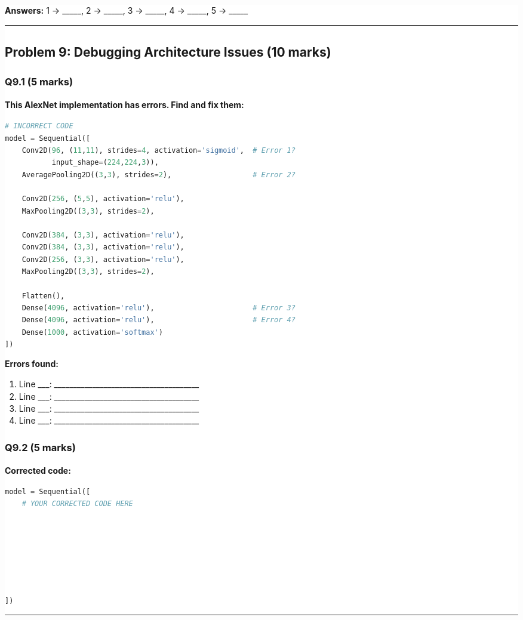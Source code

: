 **Answers:**
1 → _____, 2 → _____, 3 → _____, 4 → _____, 5 → _____

---

## Problem 9: Debugging Architecture Issues (10 marks)

### Q9.1 (5 marks)
**This AlexNet implementation has errors. Find and fix them:**

```python
# INCORRECT CODE
model = Sequential([
    Conv2D(96, (11,11), strides=4, activation='sigmoid',  # Error 1?
           input_shape=(224,224,3)),
    AveragePooling2D((3,3), strides=2),                   # Error 2?

    Conv2D(256, (5,5), activation='relu'),
    MaxPooling2D((3,3), strides=2),

    Conv2D(384, (3,3), activation='relu'),
    Conv2D(384, (3,3), activation='relu'),
    Conv2D(256, (3,3), activation='relu'),
    MaxPooling2D((3,3), strides=2),

    Flatten(),
    Dense(4096, activation='relu'),                       # Error 3?
    Dense(4096, activation='relu'),                       # Error 4?
    Dense(1000, activation='softmax')
])
```

**Errors found:**
1. Line ___: ______________________________________
2. Line ___: ______________________________________
3. Line ___: ______________________________________
4. Line ___: ______________________________________

### Q9.2 (5 marks)
**Corrected code:**

```python
model = Sequential([
    # YOUR CORRECTED CODE HERE







])
```

---